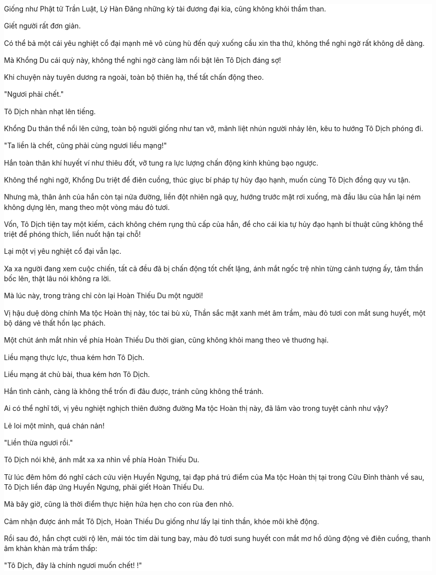 Giống như Phật tử Trần Luật, Lý Hàn Đăng những kỳ tài đương đại kia, cũng không khỏi thầm than.

Giết người rất đơn giản.

Có thể bả một cái yêu nghiệt cổ đại mạnh mẽ vô cùng hù đến quỳ xuống cầu xin tha thứ, không thể nghi ngờ rất không dễ dàng.

Mà Khổng Du cái quỳ này, không thể nghi ngờ càng làm nổi bật lên Tô Dịch đáng sợ!

Khi chuyện này tuyên dương ra ngoài, toàn bộ thiên hạ, thế tất chấn động theo.

"Ngươi phải chết."

Tô Dịch nhàn nhạt lên tiếng.

Khổng Du thân thể nổi lên cứng, toàn bộ người giống như tan vỡ, mãnh liệt nhún người nhảy lên, kêu to hướng Tô Dịch phóng đi.

"Ta liền là chết, cũng phải cùng ngươi liều mạng!"

Hắn toàn thân khí huyết ví như thiêu đốt, vỡ tung ra lực lượng chấn động kinh khủng bạo ngược.

Không thể nghi ngờ, Khổng Du triệt để điên cuồng, thúc giục bí pháp tự hủy đạo hạnh, muốn cùng Tô Dịch đồng quy vu tận.

Nhưng mà, thân ảnh của hắn còn tại nửa đường, liền đột nhiên ngã quỵ, hướng trước mặt rơi xuống, mà đầu lâu của hắn lại ném không dựng lên, mang theo một vòng máu đỏ tươi.

Vốn, Tô Dịch tiện tay một kiếm, cách không chém rụng thủ cấp của hắn, để cho cái kia tự hủy đạo hạnh bí thuật cũng không thể triệt để phóng thích, liền nuốt hận tại chỗ!

Lại một vị yêu nghiệt cổ đại vẫn lạc.

Xa xa người đang xem cuộc chiến, tất cả đều đã bị chấn động tốt chết lặng, ánh mắt ngốc trệ nhìn từng cảnh tượng ấy, tâm thần bốc lên, thật lâu nói không ra lời.

Mà lúc này, trong tràng chỉ còn lại Hoàn Thiếu Du một người!

Vị hậu duệ dòng chính Ma tộc Hoàn thị này, tóc tai bù xù, Thần sắc mặt xanh mét âm trầm, màu đỏ tươi con mắt sung huyết, một bộ dáng vẻ thất hồn lạc phách.

Một chút ánh mắt nhìn về phía Hoàn Thiếu Du thời gian, cũng không khỏi mang theo vẻ thuơng hại.

Liều mạng thực lực, thua kém hơn Tô Dịch.

Liều mạng át chủ bài, thua kém hơn Tô Dịch.

Hắn tình cảnh, càng là không thể trốn đi đâu được, tránh cũng không thể tránh.

Ai có thể nghĩ tới, vị yêu nghiệt nghịch thiên đường đường Ma tộc Hoàn thị này, đã lâm vào trong tuyệt cảnh như vậy?

Lẻ loi một mình, quá chán nản!

"Liền thừa ngươi rồi."

Tô Dịch nói khẽ, ánh mắt xa xa nhìn về phía Hoàn Thiếu Du.

Từ lúc đêm hôm đó nghĩ cách cứu viện Huyền Ngưng, tại đạp phá trú điểm của Ma tộc Hoàn thị tại trong Cửu Đỉnh thành về sau, Tô Dịch liền đáp ứng Huyền Ngưng, phải giết Hoàn Thiếu Du.

Mà bây giờ, cũng là thời điểm thực hiện hứa hẹn cho con rùa đen nhỏ.

Cảm nhận được ánh mắt Tô Dịch, Hoàn Thiếu Du giống như lấy lại tinh thần, khóe môi khẽ động.

Rồi sau đó, hắn chợt cười rộ lên, mái tóc tím dài tung bay, màu đỏ tươi sung huyết con mắt mơ hồ dũng động vẻ điên cuồng, thanh âm khàn khàn mà trầm thấp:

"Tô Dịch, đây là chính ngươi muốn chết! !"




